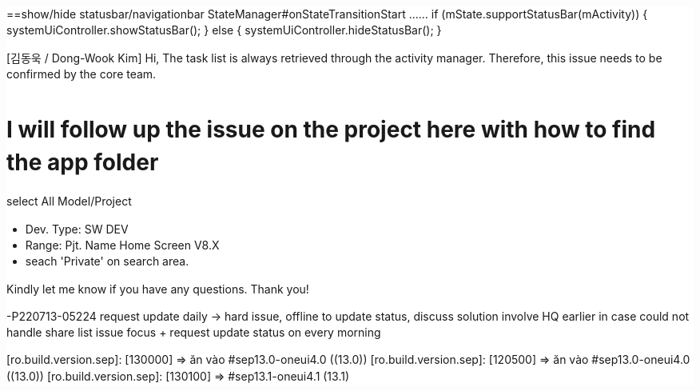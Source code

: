 
==show/hide statusbar/navigationbar
StateManager#onStateTransitionStart
...... if (mState.supportStatusBar(mActivity)) {
                systemUiController.showStatusBar();
            } else {
                systemUiController.hideStatusBar();
            }



[김동욱 / Dong-Wook Kim]
Hi, The task list is always retrieved through the activity manager. 
Therefore, this issue needs to be confirmed by the core team.




I will follow up the issue on the project
here with how to find the app folder
=============================
select All Model/Project
- Dev. Type: SW DEV
- Range: Pjt. Name
 Home Screen V8.X
- seach 'Private' on search area.  

Kindly let me know if you have any questions.
Thank you! 


-P220713-05224 
    request update daily -> hard issue, offline to update status, discuss solution
    involve HQ earlier in case could not handle
    share list issue focus + request update status on every morning
    



[ro.build.version.sep]: [130000]  => ăn vào #sep13.0-oneui4.0 ((13.0))
[ro.build.version.sep]: [120500]  => ăn vào #sep13.0-oneui4.0 ((13.0))
[ro.build.version.sep]: [130100]  => #sep13.1-oneui4.1 (13.1)